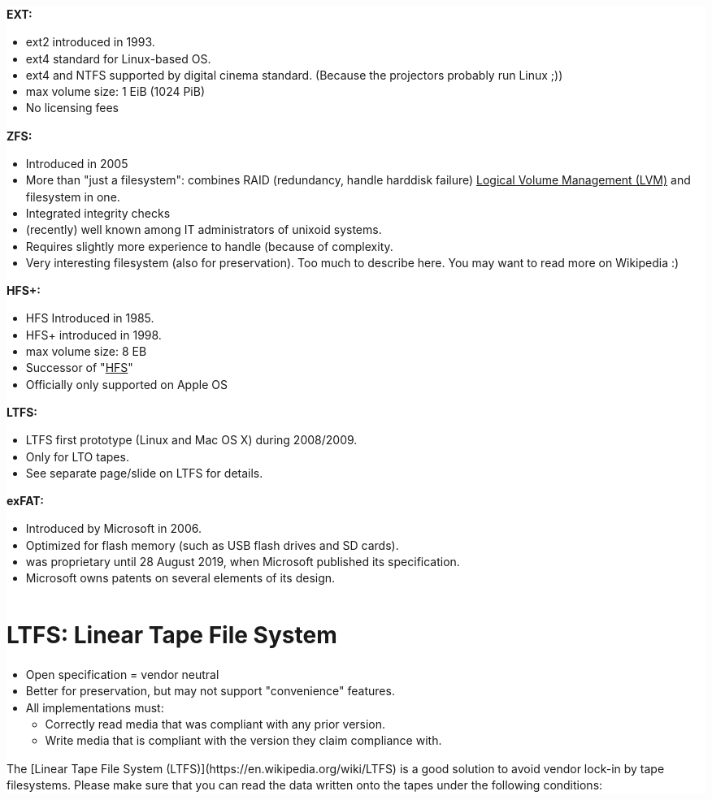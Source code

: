 **EXT:**

  * ext2 introduced in 1993.
  * ext4 standard for Linux-based OS.
  * ext4 and NTFS supported by digital cinema standard.
    (Because the projectors probably run Linux ;))
  * max volume size: 1 EiB (1024 PiB)
  * No licensing fees

**ZFS:**

  * Introduced in 2005
  * More than "just a filesystem":
   combines RAID (redundancy, handle harddisk failure)
   [Logical Volume Management (LVM)](https://en.wikipedia.org/wiki/Logical_Volume_Manager_(Linux))
   and filesystem in one.
  * Integrated integrity checks
  * (recently) well known among IT administrators of unixoid systems.
  * Requires slightly more experience to handle (because of complexity.
  * Very interesting filesystem (also for preservation).
    Too much to describe here. You may want to read more on Wikipedia :)

**HFS+:**

  * HFS Introduced in 1985.
  * HFS+ introduced in 1998.
  * max volume size: 8 EB
  * Successor of "[HFS](https://en.wikipedia.org/wiki/Hierarchical_File_System)"
  * Officially only supported on Apple OS

**LTFS:**

  * LTFS first prototype (Linux and Mac OS X) during 2008/2009.
  * Only for LTO tapes.
  * See separate page/slide on LTFS for details.

**exFAT:**

  * Introduced by Microsoft in 2006.
  * Optimized for flash memory (such as USB flash drives and SD cards).
  * was proprietary until 28 August 2019, when Microsoft published its specification.
  * Microsoft owns patents on several elements of its design.
</aside>



# LTFS: Linear Tape File System

  * Open specification = vendor neutral
  * Better for preservation, but may not support "convenience" features.
  * All implementations must:
    * Correctly read media that was compliant with any prior version.
    * Write media that is compliant with the version they claim compliance with.

<aside class="notes">
The [Linear Tape File System (LTFS)](https://en.wikipedia.org/wiki/LTFS) is a
good solution to avoid vendor lock-in by tape filesystems. Please make sure
that you can read the data written onto the tapes under the following
conditions:
